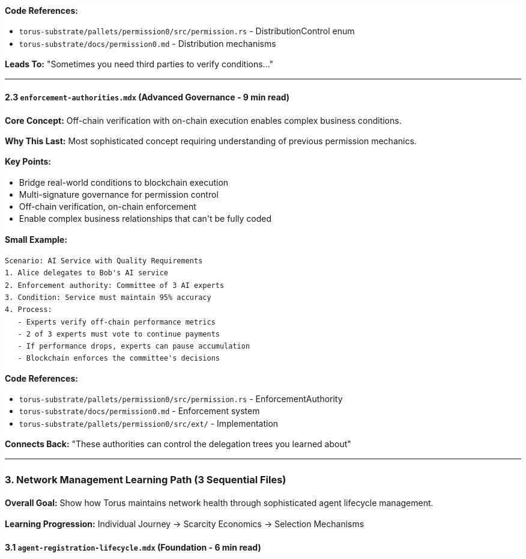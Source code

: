 **Code References:**
- `torus-substrate/pallets/permission0/src/permission.rs` - DistributionControl enum
- `torus-substrate/docs/permission0.md` - Distribution mechanisms

**Leads To:** "Sometimes you need third parties to verify conditions..."

---

#### 2.3 `enforcement-authorities.mdx` (Advanced Governance - 9 min read)

**Core Concept:** Off-chain verification with on-chain execution enables complex business conditions.

**Why This Last:** Most sophisticated concept requiring understanding of previous permission mechanics.

**Key Points:**
- Bridge real-world conditions to blockchain execution
- Multi-signature governance for permission control
- Off-chain verification, on-chain enforcement
- Enable complex business relationships that can't be fully coded

**Small Example:**
```
Scenario: AI Service with Quality Requirements
1. Alice delegates to Bob's AI service
2. Enforcement authority: Committee of 3 AI experts
3. Condition: Service must maintain 95% accuracy
4. Process:
   - Experts verify off-chain performance metrics
   - 2 of 3 experts must vote to continue payments
   - If performance drops, experts can pause accumulation
   - Blockchain enforces the committee's decisions
```

**Code References:**
- `torus-substrate/pallets/permission0/src/permission.rs` - EnforcementAuthority
- `torus-substrate/docs/permission0.md` - Enforcement system
- `torus-substrate/pallets/permission0/src/ext/` - Implementation

**Connects Back:** "These authorities can control the delegation trees you learned about"

---

### 3. Network Management Learning Path (3 Sequential Files)

**Overall Goal:** Show how Torus maintains network health through sophisticated agent lifecycle management.

**Learning Progression:** Individual Journey → Scarcity Economics → Selection Mechanisms

#### 3.1 `agent-registration-lifecycle.mdx` (Foundation - 6 min read)
